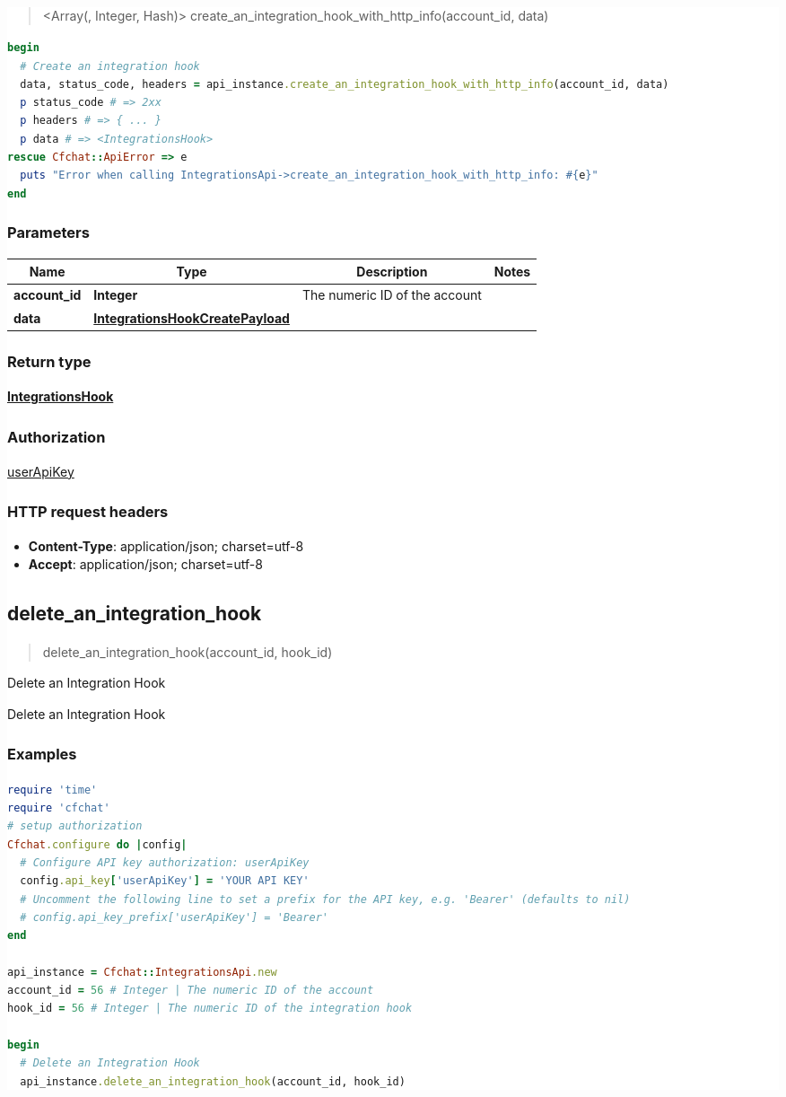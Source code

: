 > <Array(<IntegrationsHook>, Integer, Hash)> create_an_integration_hook_with_http_info(account_id, data)

```ruby
begin
  # Create an integration hook
  data, status_code, headers = api_instance.create_an_integration_hook_with_http_info(account_id, data)
  p status_code # => 2xx
  p headers # => { ... }
  p data # => <IntegrationsHook>
rescue Cfchat::ApiError => e
  puts "Error when calling IntegrationsApi->create_an_integration_hook_with_http_info: #{e}"
end
```

### Parameters

| Name | Type | Description | Notes |
| ---- | ---- | ----------- | ----- |
| **account_id** | **Integer** | The numeric ID of the account |  |
| **data** | [**IntegrationsHookCreatePayload**](IntegrationsHookCreatePayload.md) |  |  |

### Return type

[**IntegrationsHook**](IntegrationsHook.md)

### Authorization

[userApiKey](../README.md#userApiKey)

### HTTP request headers

- **Content-Type**: application/json; charset=utf-8
- **Accept**: application/json; charset=utf-8


## delete_an_integration_hook

> delete_an_integration_hook(account_id, hook_id)

Delete an Integration Hook

Delete an Integration Hook

### Examples

```ruby
require 'time'
require 'cfchat'
# setup authorization
Cfchat.configure do |config|
  # Configure API key authorization: userApiKey
  config.api_key['userApiKey'] = 'YOUR API KEY'
  # Uncomment the following line to set a prefix for the API key, e.g. 'Bearer' (defaults to nil)
  # config.api_key_prefix['userApiKey'] = 'Bearer'
end

api_instance = Cfchat::IntegrationsApi.new
account_id = 56 # Integer | The numeric ID of the account
hook_id = 56 # Integer | The numeric ID of the integration hook

begin
  # Delete an Integration Hook
  api_instance.delete_an_integration_hook(account_id, hook_id)
```